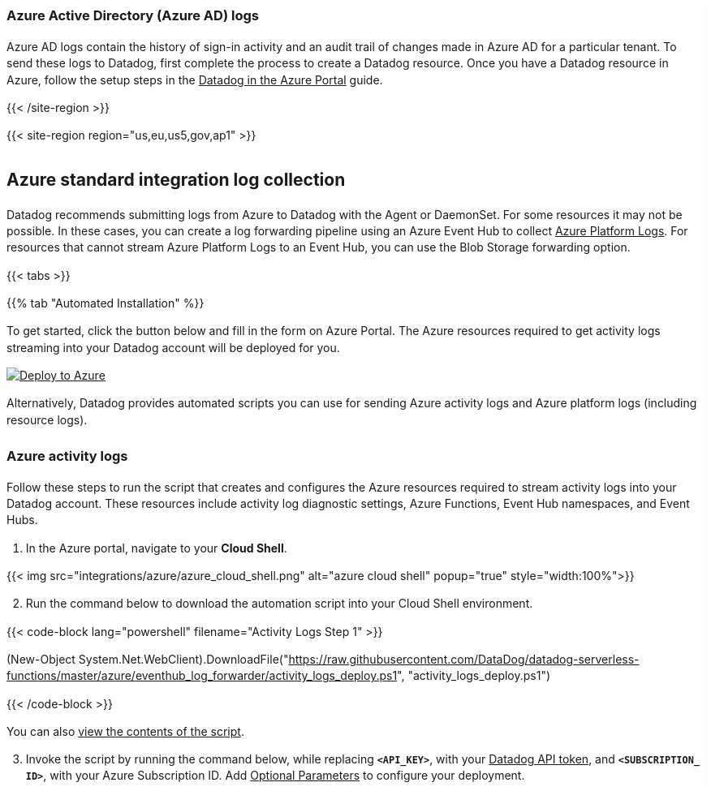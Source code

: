 ### Azure Active Directory (Azure AD) logs 

Azure AD logs contain the history of sign-in activity and an audit trail of changes made in Azure AD for a particular tenant. To send these logs to Datadog, first complete the process to create a Datadog resource. Once you have a Datadog resource in Azure, follow the setup steps in the [Datadog in the Azure Portal][3] guide.

[1]: https://docs.microsoft.com/en-us/azure/azure-resource-manager/management/control-plane-and-data-plane
[2]: https://docs.microsoft.com/en-us/azure/azure-monitor/essentials/resource-logs-categories
[3]: https://docs.datadoghq.com/integrations/guide/azure-portal/#azure-active-directory-logs
[4]: https://portal.azure.com/#blade/HubsExtension/BrowseResource/resourceType/Microsoft.Datadog%2Fmonitors
{{< /site-region >}}

{{< site-region region="us,eu,us5,gov,ap1" >}}

## Azure standard integration log collection

Datadog recommends submitting logs from Azure to Datadog with the Agent or DaemonSet. For some resources it may not be possible. In these cases, you can create a log forwarding pipeline using an Azure Event Hub to collect [Azure Platform Logs][57]. For resources that cannot stream Azure Platform Logs to an Event Hub, you can use the Blob Storage forwarding option.

{{< tabs >}}

{{% tab "Automated Installation" %}}

To get started, click the button below and fill in the form on Azure Portal. The Azure resources required to get activity logs streaming into your Datadog account will be deployed for you.

[![Deploy to Azure](https://aka.ms/deploytoazurebutton)](https://portal.azure.com/#create/Microsoft.Template/uri/https%3A%2F%2Fraw.githubusercontent.com%2FDataDog%2Fdatadog-serverless-functions%2Fmaster%2Fazure%2Fdeploy-to-azure%2Fparent_template.json)

Alternatively, Datadog provides automated scripts you can use for sending Azure activity logs and Azure platform logs (including resource logs).

### Azure activity logs

Follow these steps to run the script that creates and configures the Azure resources required to stream activity logs into your Datadog account. These resources include activity log diagnostic settings, Azure Functions, Event Hub namespaces, and Event Hubs.

1. In the Azure portal, navigate to your **Cloud Shell**.

{{< img src="integrations/azure/azure_cloud_shell.png" alt="azure cloud shell" popup="true" style="width:100%">}}

2. Run the command below to download the automation script into your Cloud Shell environment. 

{{< code-block lang="powershell" filename="Activity Logs Step 1" >}}

(New-Object System.Net.WebClient).DownloadFile("https://raw.githubusercontent.com/DataDog/datadog-serverless-functions/master/azure/eventhub_log_forwarder/activity_logs_deploy.ps1", "activity_logs_deploy.ps1")

{{< /code-block >}}

You can also [view the contents of the script](https://github.com/DataDog/datadog-serverless-functions/blob/master/azure/eventhub_log_forwarder/activity_logs_deploy.ps1).

3. Invoke the script by running the command below, while replacing **`<API_KEY>`**, with your [Datadog API token](https://app.datadoghq.com/organization-settings/api-keys), and **`<SUBSCRIPTION_ID>`**, with your Azure Subscription ID. Add [Optional Parameters](#optional-parameters) to configure your deployment.


[1]: /integrations/guide/azure-troubleshooting/#automated-log-collection
[1]: https://docs.microsoft.com/en-us/azure/event-hubs/event-hubs-create
[2]: https://docs.microsoft.com/en-us/azure/azure-functions/functions-bindings-event-hubs-trigger
[3]: https://docs.microsoft.com/en-us/azure/azure-monitor/platform/diagnostic-settings
[4]: https://github.com/DataDog/datadog-serverless-functions/blob/master/azure/activity_logs_monitoring/index.js
[5]: https://app.datadoghq.com/organization-settings/api-keys
[6]: https://app.datadoghq.com/logs
[7]: https://docs.datadoghq.com/getting_started/site/
[1]: https://azure.microsoft.com/en-us/services/storage/blobs/
[2]: https://docs.microsoft.com/en-us/azure/storage/blobs/storage-quickstart-blobs-portal
[3]: https://docs.microsoft.com/en-us/azure/storage/blobs/storage-quickstart-blobs-storage-explorer
[4]: https://docs.microsoft.com/en-us/azure/storage/blobs/storage-quickstart-blobs-cli
[5]: https://docs.microsoft.com/en-us/azure/storage/blobs/storage-quickstart-blobs-powershell
[6]: https://docs.microsoft.com/en-us/learn/modules/store-app-data-with-azure-blob-storage/
[7]: https://docs.microsoft.com/en-us/azure/azure-functions/functions-create-first-azure-function
[8]: https://github.com/DataDog/datadog-serverless-functions/blob/master/azure/blobs_logs_monitoring/index.js
[9]: https://app.datadoghq.com/organization-settings/api-keys
[10]: https://app.datadoghq.com/logs
[44]: https://azure.microsoft.com/en-us/documentation/articles/xplat-cli-install
[45]: https://docs.datadoghq.com/integrations/guide/azure-troubleshooting/#enable-diagnostics
[46]: https://app.datadoghq.com/account/settings#integrations/azure
[47]: https://portal.azure.com
[48]: https://app.datadoghq.com/organization-settings/api-keys
[49]: https://app.datadoghq.com/account/settings#agent
[50]: https://app.datadoghq.com/screen/integration/azure_vm
[52]: https://docs.datadoghq.com/events/
[57]: https://docs.microsoft.com/en-us/azure/azure-monitor/platform/platform-logs-overview
[58]: https://app.datadoghq.com/monitors/recommended
[59]: /monitors/notify/#notify-your-team
[60]: /logs/guide/azure-logging-guide/?site=us3
[61]: /integrations/azure/?tab=azurecliv20#overview
[62]: /logs/log_configuration/archives/
[1]: /getting_started/site/